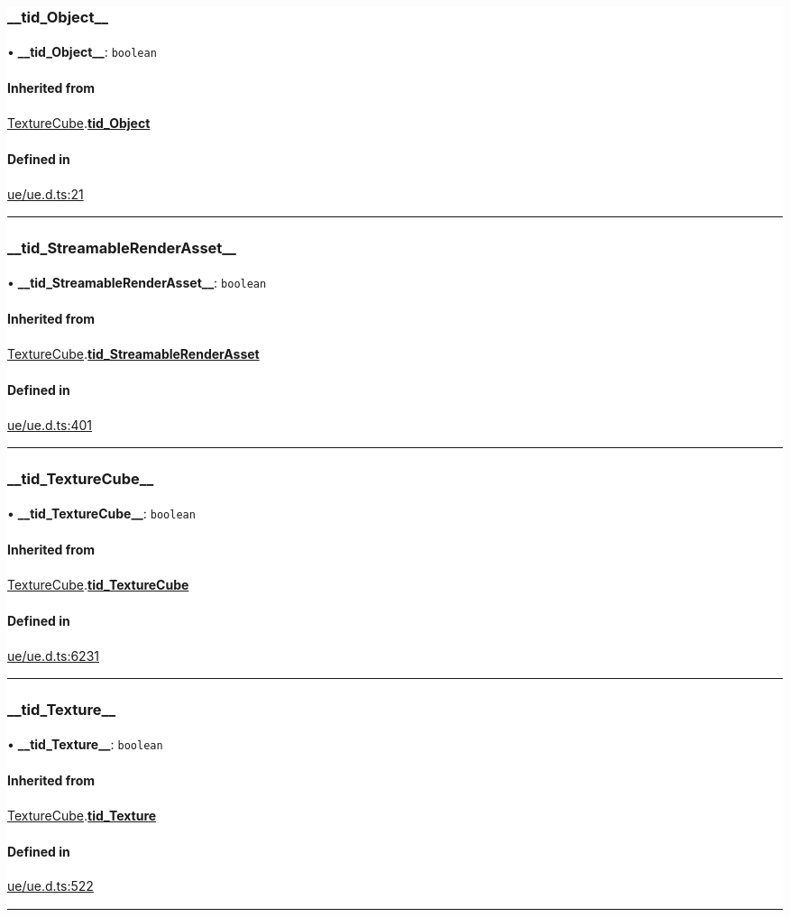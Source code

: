 ### \_\_tid\_Object\_\_

• **\_\_tid\_Object\_\_**: `boolean`

#### Inherited from

[TextureCube](ue_ue.TextureCube.md).[__tid_Object__](ue_ue.TextureCube.md#__tid_object__)

#### Defined in

[ue/ue.d.ts:21](https://github.com/YugMetaverse/yug_typings/blob/25cad34/ue/ue.d.ts#L21)

___

### \_\_tid\_StreamableRenderAsset\_\_

• **\_\_tid\_StreamableRenderAsset\_\_**: `boolean`

#### Inherited from

[TextureCube](ue_ue.TextureCube.md).[__tid_StreamableRenderAsset__](ue_ue.TextureCube.md#__tid_streamablerenderasset__)

#### Defined in

[ue/ue.d.ts:401](https://github.com/YugMetaverse/yug_typings/blob/25cad34/ue/ue.d.ts#L401)

___

### \_\_tid\_TextureCube\_\_

• **\_\_tid\_TextureCube\_\_**: `boolean`

#### Inherited from

[TextureCube](ue_ue.TextureCube.md).[__tid_TextureCube__](ue_ue.TextureCube.md#__tid_texturecube__)

#### Defined in

[ue/ue.d.ts:6231](https://github.com/YugMetaverse/yug_typings/blob/25cad34/ue/ue.d.ts#L6231)

___

### \_\_tid\_Texture\_\_

• **\_\_tid\_Texture\_\_**: `boolean`

#### Inherited from

[TextureCube](ue_ue.TextureCube.md).[__tid_Texture__](ue_ue.TextureCube.md#__tid_texture__)

#### Defined in

[ue/ue.d.ts:522](https://github.com/YugMetaverse/yug_typings/blob/25cad34/ue/ue.d.ts#L522)

___
